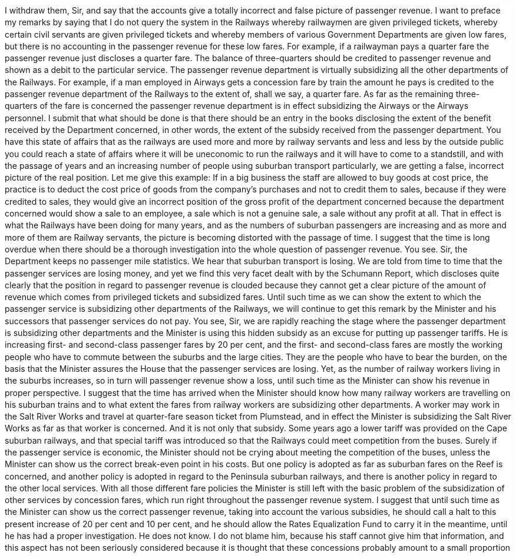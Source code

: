 <p>I withdraw them, Sir, and say that the accounts give a totally incorrect and false picture of passenger revenue. I want to preface my remarks by saying that I do not query the system in the Railways whereby railwaymen are given privileged tickets, whereby certain civil servants are given privileged tickets and whereby members of various Government Departments are given low fares, but there is no accounting in the passenger revenue for these low fares. For example, if a railwayman pays a quarter fare the passenger revenue just discloses a quarter fare. The balance of three-quarters should be credited to passenger revenue and shown as a debit to the particular service. The passenger revenue department is virtually subsidizing all the other departments of the Railways. For example, if a man employed in Airways gets a concession fare by train the amount he pays is credited to the passenger revenue department of the Railways to the extent of, shall we say, a quarter fare. As far as the remaining three-quarters of the fare is concerned the passenger revenue department is in effect subsidizing the Airways or the Airways personnel. I submit that what should be done is that there should be an entry in the books disclosing the extent of the benefit received by the Department concerned, in other words, the extent of the subsidy received from the passenger department. You have this state of affairs that as the railways are used more and more by railway servants and less and less by the outside public you could reach a state of affairs where it will be uneconomic to run the railways and it will have to come to a standstill, and with the passage of years and an increasing number of people using suburban transport particularly, we are getting a false, incorrect picture of the real position. Let me <span class="col_753-754" refersTo="page_0388"/>give this example: If in a big business the staff are allowed to buy goods at cost price, the practice is to deduct the cost price of goods from the company&#x2019;s purchases and not to credit them to sales, because if they were credited to sales, they would give an incorrect position of the gross profit of the department concerned because the department concerned would show a sale to an employee, a sale which is not a genuine sale, a sale without any profit at all. That in effect is what the Railways have been doing for many years, and as the numbers of suburban passengers are increasing and as more and more of them are Railway servants, the picture is becoming distorted with the passage of time. I suggest that the time is long overdue when there should be a thorough investigation into the whole question of passenger revenue. You see. Sir, the Department keeps no passenger mile statistics. We hear that suburban transport is losing. We are told from time to time that the passenger services are losing money, and yet we find this very facet dealt with by the Schumann Report, which discloses quite clearly that the position in regard to passenger revenue is clouded because they cannot get a clear picture of the amount of revenue which comes from privileged tickets and subsidized fares. Until such time as we can show the extent to which the passenger service is subsidizing other departments of the Railways, we will continue to get this remark by the Minister and his successors that passenger services do not pay. You see, Sir, we are rapidly reaching the stage where the passenger department is subsidizing other departments and the Minister is using this hidden subsidy as an excuse for putting up passenger tariffs. He is increasing first- and second-class passenger fares by 20 per cent, and the first- and second-class fares are mostly the working people who have to commute between the suburbs and the large cities. They are the people who have to bear the burden, on the basis that the Minister assures the House that the passenger services are losing. Yet, as the number of railway workers living in the suburbs increases, so in turn will passenger revenue show a loss, until such time as the Minister can show his revenue in proper perspective. I suggest that the time has arrived when the Minister should know how many railway workers are travelling on his suburban trains and to what extent the fares from railway workers are subsidizing other departments. A worker may work in the Salt River Works and travel at quarter-fare season ticket from Plumstead, and in effect the Minister is subsidizing the Salt River Works as far as that worker is concerned. And it is not only that subsidy. Some years ago a lower tariff was provided on the Cape suburban railways, and that special tariff was introduced so that the Railways could meet competition from the buses. Surely if the passenger service is economic, the Minister should not be crying about meeting the competition of the buses, unless the Minister can show us the correct break-even point in his costs. But one policy is adopted as far as suburban fares on the Reef is concerned, and another policy is adopted in regard to the Peninsula suburban railways, and there is another policy in regard to the other local services. With all those different fare policies the Minister is still left with the basic problem of the subsidization of other services by concession fares, which run right throughout the passenger revenue system. I suggest that until such time as the Minister can show us the correct passenger revenue, taking into account the various subsidies, he should call a halt to this present increase of 20 per cent and 10 per cent, and he should allow the Rates Equalization Fund to carry it in the meantime, until he has had a proper investigation. He does not know. I do not blame him, because his staff cannot give him that information, and this aspect has not been seriously considered because it is thought that these concessions probably amount to a small proportion